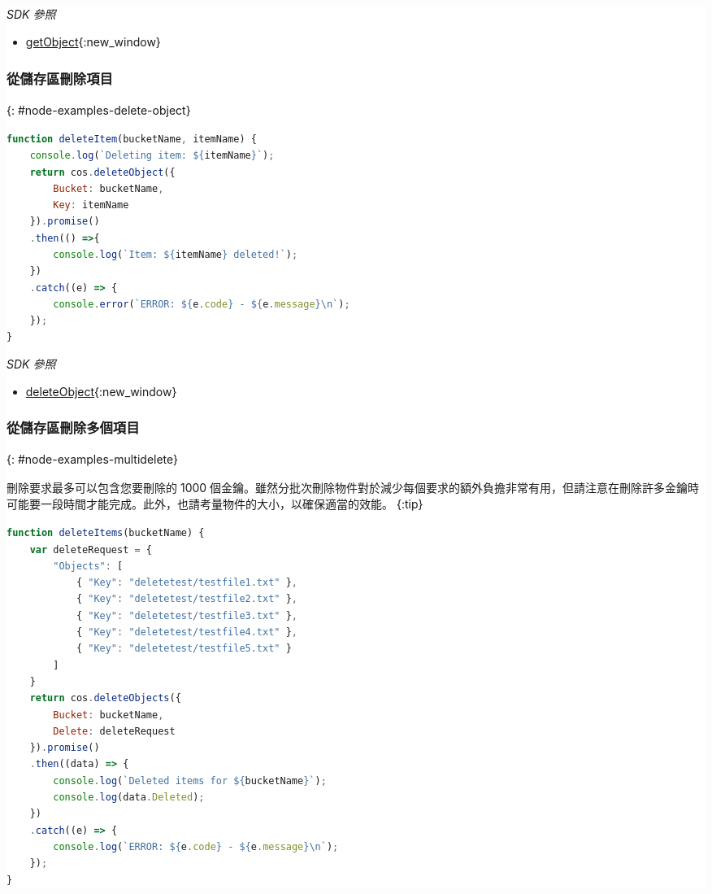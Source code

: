 *SDK 參照*
* [getObject](https://ibm.github.io/ibm-cos-sdk-js/AWS/S3.html#getObject-property){:new_window}

### 從儲存區刪除項目
{: #node-examples-delete-object}

```javascript
function deleteItem(bucketName, itemName) {
    console.log(`Deleting item: ${itemName}`);
    return cos.deleteObject({
        Bucket: bucketName,
        Key: itemName
    }).promise()
    .then(() =>{
        console.log(`Item: ${itemName} deleted!`);
    })
    .catch((e) => {
        console.error(`ERROR: ${e.code} - ${e.message}\n`);
    });
}
```
*SDK 參照*
* [deleteObject](https://ibm.github.io/ibm-cos-sdk-js/AWS/S3.html#deleteObject-property){:new_window}

### 從儲存區刪除多個項目
{: #node-examples-multidelete}

刪除要求最多可以包含您要刪除的 1000 個金鑰。雖然分批次刪除物件對於減少每個要求的額外負擔非常有用，但請注意在刪除許多金鑰時可能要一段時間才能完成。此外，也請考量物件的大小，以確保適當的效能。
{:tip}

```javascript
function deleteItems(bucketName) {
    var deleteRequest = {
        "Objects": [
            { "Key": "deletetest/testfile1.txt" },
            { "Key": "deletetest/testfile2.txt" },
            { "Key": "deletetest/testfile3.txt" },
            { "Key": "deletetest/testfile4.txt" },
            { "Key": "deletetest/testfile5.txt" }
        ]        
    }
    return cos.deleteObjects({
        Bucket: bucketName,
        Delete: deleteRequest
    }).promise()
    .then((data) => {
        console.log(`Deleted items for ${bucketName}`);
        console.log(data.Deleted);
    })
    .catch((e) => {
        console.log(`ERROR: ${e.code} - ${e.message}\n`);
    });    
}
```
